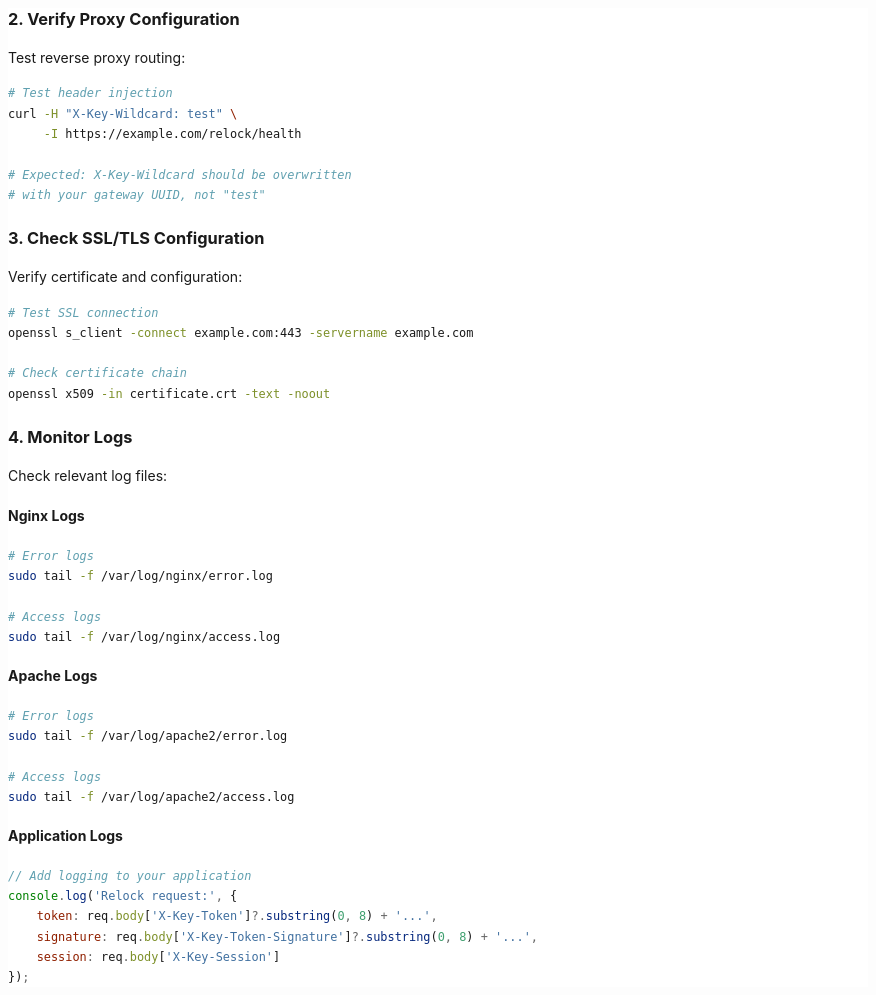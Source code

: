 ### 2. Verify Proxy Configuration

Test reverse proxy routing:

```bash
# Test header injection
curl -H "X-Key-Wildcard: test" \
     -I https://example.com/relock/health

# Expected: X-Key-Wildcard should be overwritten
# with your gateway UUID, not "test"
```

### 3. Check SSL/TLS Configuration

Verify certificate and configuration:

```bash
# Test SSL connection
openssl s_client -connect example.com:443 -servername example.com

# Check certificate chain
openssl x509 -in certificate.crt -text -noout
```

### 4. Monitor Logs

Check relevant log files:

#### Nginx Logs
```bash
# Error logs
sudo tail -f /var/log/nginx/error.log

# Access logs
sudo tail -f /var/log/nginx/access.log
```

#### Apache Logs
```bash
# Error logs
sudo tail -f /var/log/apache2/error.log

# Access logs
sudo tail -f /var/log/apache2/access.log
```

#### Application Logs
```javascript
// Add logging to your application
console.log('Relock request:', {
    token: req.body['X-Key-Token']?.substring(0, 8) + '...',
    signature: req.body['X-Key-Token-Signature']?.substring(0, 8) + '...',
    session: req.body['X-Key-Session']
});
```
